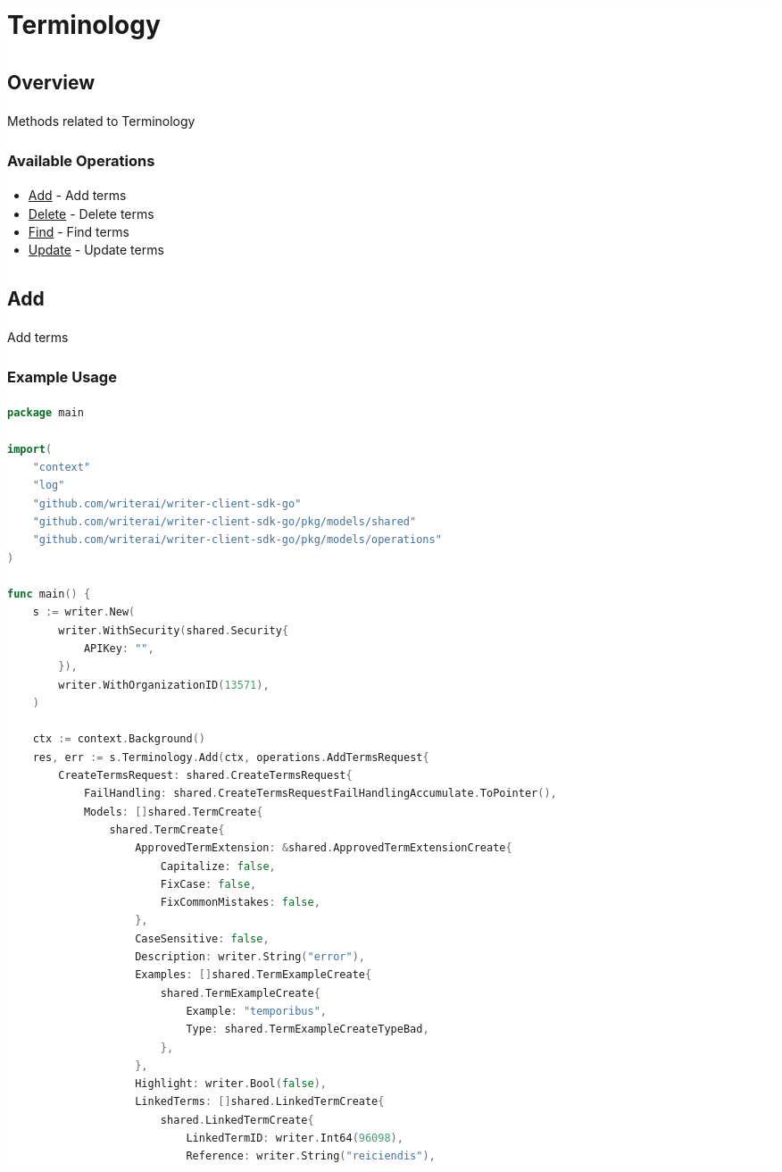 # Terminology

## Overview

Methods related to Terminology

### Available Operations

* [Add](#add) - Add terms
* [Delete](#delete) - Delete terms
* [Find](#find) - Find terms
* [Update](#update) - Update terms

## Add

Add terms

### Example Usage

```go
package main

import(
	"context"
	"log"
	"github.com/writerai/writer-client-sdk-go"
	"github.com/writerai/writer-client-sdk-go/pkg/models/shared"
	"github.com/writerai/writer-client-sdk-go/pkg/models/operations"
)

func main() {
    s := writer.New(
        writer.WithSecurity(shared.Security{
            APIKey: "",
        }),
        writer.WithOrganizationID(13571),
    )

    ctx := context.Background()
    res, err := s.Terminology.Add(ctx, operations.AddTermsRequest{
        CreateTermsRequest: shared.CreateTermsRequest{
            FailHandling: shared.CreateTermsRequestFailHandlingAccumulate.ToPointer(),
            Models: []shared.TermCreate{
                shared.TermCreate{
                    ApprovedTermExtension: &shared.ApprovedTermExtensionCreate{
                        Capitalize: false,
                        FixCase: false,
                        FixCommonMistakes: false,
                    },
                    CaseSensitive: false,
                    Description: writer.String("error"),
                    Examples: []shared.TermExampleCreate{
                        shared.TermExampleCreate{
                            Example: "temporibus",
                            Type: shared.TermExampleCreateTypeBad,
                        },
                    },
                    Highlight: writer.Bool(false),
                    LinkedTerms: []shared.LinkedTermCreate{
                        shared.LinkedTermCreate{
                            LinkedTermID: writer.Int64(96098),
                            Reference: writer.String("reiciendis"),
```